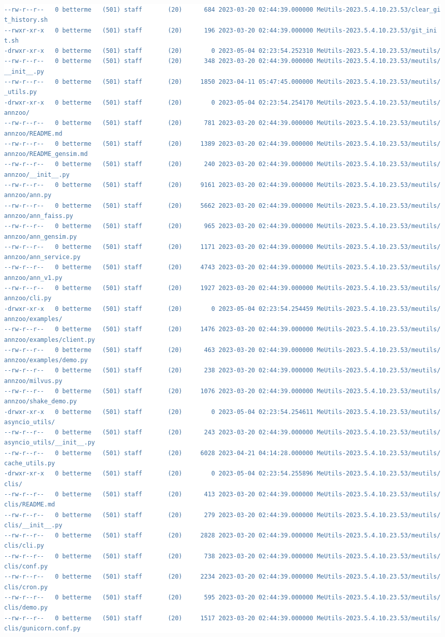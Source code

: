 ```diff
--rw-r--r--   0 betterme   (501) staff       (20)      684 2023-03-20 02:44:39.000000 MeUtils-2023.5.4.10.23.53/clear_git_history.sh
--rwxr-xr-x   0 betterme   (501) staff       (20)      196 2023-03-20 02:44:39.000000 MeUtils-2023.5.4.10.23.53/git_init.sh
-drwxr-xr-x   0 betterme   (501) staff       (20)        0 2023-05-04 02:23:54.252310 MeUtils-2023.5.4.10.23.53/meutils/
--rw-r--r--   0 betterme   (501) staff       (20)      348 2023-03-20 02:44:39.000000 MeUtils-2023.5.4.10.23.53/meutils/__init__.py
--rw-r--r--   0 betterme   (501) staff       (20)     1850 2023-04-11 05:47:45.000000 MeUtils-2023.5.4.10.23.53/meutils/_utils.py
-drwxr-xr-x   0 betterme   (501) staff       (20)        0 2023-05-04 02:23:54.254170 MeUtils-2023.5.4.10.23.53/meutils/annzoo/
--rw-r--r--   0 betterme   (501) staff       (20)      781 2023-03-20 02:44:39.000000 MeUtils-2023.5.4.10.23.53/meutils/annzoo/README.md
--rw-r--r--   0 betterme   (501) staff       (20)     1389 2023-03-20 02:44:39.000000 MeUtils-2023.5.4.10.23.53/meutils/annzoo/README_gensim.md
--rw-r--r--   0 betterme   (501) staff       (20)      240 2023-03-20 02:44:39.000000 MeUtils-2023.5.4.10.23.53/meutils/annzoo/__init__.py
--rw-r--r--   0 betterme   (501) staff       (20)     9161 2023-03-20 02:44:39.000000 MeUtils-2023.5.4.10.23.53/meutils/annzoo/ann.py
--rw-r--r--   0 betterme   (501) staff       (20)     5662 2023-03-20 02:44:39.000000 MeUtils-2023.5.4.10.23.53/meutils/annzoo/ann_faiss.py
--rw-r--r--   0 betterme   (501) staff       (20)      965 2023-03-20 02:44:39.000000 MeUtils-2023.5.4.10.23.53/meutils/annzoo/ann_gensim.py
--rw-r--r--   0 betterme   (501) staff       (20)     1171 2023-03-20 02:44:39.000000 MeUtils-2023.5.4.10.23.53/meutils/annzoo/ann_service.py
--rw-r--r--   0 betterme   (501) staff       (20)     4743 2023-03-20 02:44:39.000000 MeUtils-2023.5.4.10.23.53/meutils/annzoo/ann_v1.py
--rw-r--r--   0 betterme   (501) staff       (20)     1927 2023-03-20 02:44:39.000000 MeUtils-2023.5.4.10.23.53/meutils/annzoo/cli.py
-drwxr-xr-x   0 betterme   (501) staff       (20)        0 2023-05-04 02:23:54.254459 MeUtils-2023.5.4.10.23.53/meutils/annzoo/examples/
--rw-r--r--   0 betterme   (501) staff       (20)     1476 2023-03-20 02:44:39.000000 MeUtils-2023.5.4.10.23.53/meutils/annzoo/examples/client.py
--rw-r--r--   0 betterme   (501) staff       (20)      463 2023-03-20 02:44:39.000000 MeUtils-2023.5.4.10.23.53/meutils/annzoo/examples/demo.py
--rw-r--r--   0 betterme   (501) staff       (20)      238 2023-03-20 02:44:39.000000 MeUtils-2023.5.4.10.23.53/meutils/annzoo/milvus.py
--rw-r--r--   0 betterme   (501) staff       (20)     1076 2023-03-20 02:44:39.000000 MeUtils-2023.5.4.10.23.53/meutils/annzoo/shake_demo.py
-drwxr-xr-x   0 betterme   (501) staff       (20)        0 2023-05-04 02:23:54.254611 MeUtils-2023.5.4.10.23.53/meutils/asyncio_utils/
--rw-r--r--   0 betterme   (501) staff       (20)      243 2023-03-20 02:44:39.000000 MeUtils-2023.5.4.10.23.53/meutils/asyncio_utils/__init__.py
--rw-r--r--   0 betterme   (501) staff       (20)     6028 2023-04-21 04:14:28.000000 MeUtils-2023.5.4.10.23.53/meutils/cache_utils.py
-drwxr-xr-x   0 betterme   (501) staff       (20)        0 2023-05-04 02:23:54.255896 MeUtils-2023.5.4.10.23.53/meutils/clis/
--rw-r--r--   0 betterme   (501) staff       (20)      413 2023-03-20 02:44:39.000000 MeUtils-2023.5.4.10.23.53/meutils/clis/README.md
--rw-r--r--   0 betterme   (501) staff       (20)      279 2023-03-20 02:44:39.000000 MeUtils-2023.5.4.10.23.53/meutils/clis/__init__.py
--rw-r--r--   0 betterme   (501) staff       (20)     2828 2023-03-20 02:44:39.000000 MeUtils-2023.5.4.10.23.53/meutils/clis/cli.py
--rw-r--r--   0 betterme   (501) staff       (20)      738 2023-03-20 02:44:39.000000 MeUtils-2023.5.4.10.23.53/meutils/clis/conf.py
--rw-r--r--   0 betterme   (501) staff       (20)     2234 2023-03-20 02:44:39.000000 MeUtils-2023.5.4.10.23.53/meutils/clis/cron.py
--rw-r--r--   0 betterme   (501) staff       (20)      595 2023-03-20 02:44:39.000000 MeUtils-2023.5.4.10.23.53/meutils/clis/demo.py
--rw-r--r--   0 betterme   (501) staff       (20)     1517 2023-03-20 02:44:39.000000 MeUtils-2023.5.4.10.23.53/meutils/clis/gunicorn.conf.py
```